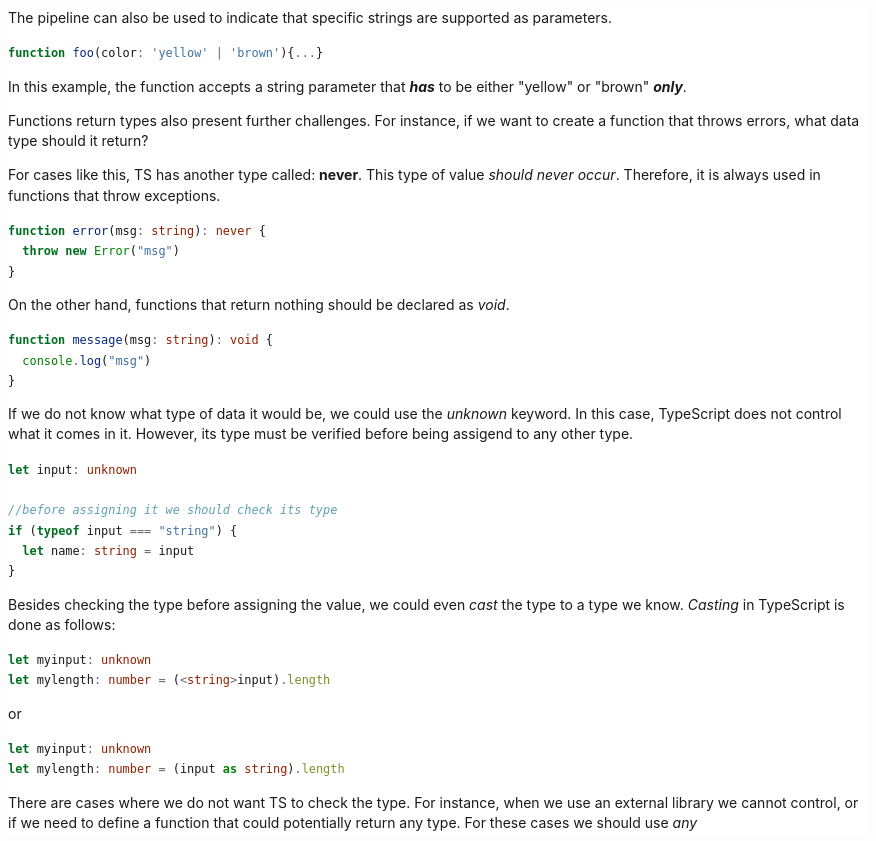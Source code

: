 The pipeline can also be used to indicate that specific strings are supported as parameters.

```typescript
function foo(color: 'yellow' | 'brown'){...}
```

In this example, the function accepts a string parameter that **_has_** to be either "yellow" or "brown" **_only_**.

Functions return types also present further challenges. For instance, if we want to create a function that throws errors, what data type should it return?

For cases like this, TS has another type called: **never**. This type of value *should never occur*. Therefore, it is always used in functions that throw exceptions.

```typescript
function error(msg: string): never {
  throw new Error("msg")
}
```

On the other hand, functions that return nothing should be declared as *void*.

```typescript
function message(msg: string): void {
  console.log("msg")
}
```

If we do not know what type of data it would be, we could use the *unknown* keyword. In this case, TypeScript does not control what it comes in it. However, its type must be verified before being assigend to any other type.

```typescript
let input: unknown

//before assigning it we should check its type
if (typeof input === "string") {
  let name: string = input
}
```

Besides checking the type before assigning the value, we could even *cast* the type to a type we know. *Casting* in TypeScript is done as follows:

```typescript
let myinput: unknown
let mylength: number = (<string>input).length
```

or

```typescript
let myinput: unknown
let mylength: number = (input as string).length
```

There are cases where we do not want TS to check the type. For instance, when we use an external library we cannot control, or if we need to define a function that could potentially return any type. For these cases we should use *any*
